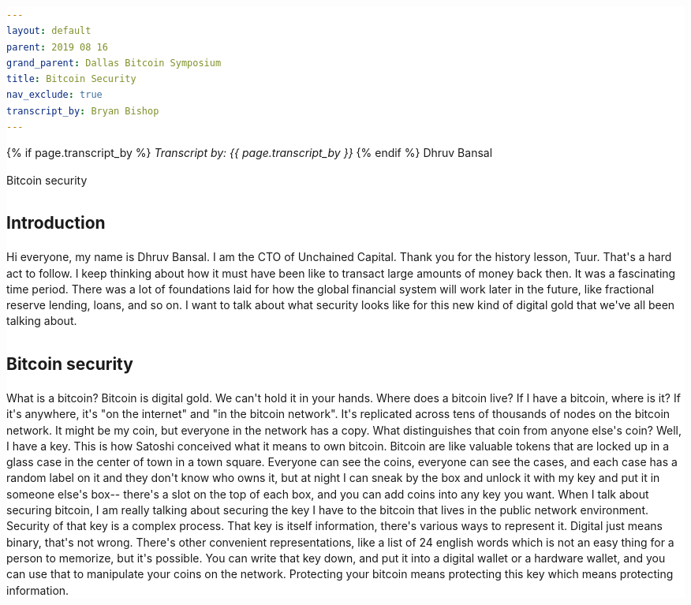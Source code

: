 ```yaml
---
layout: default
parent: 2019 08 16
grand_parent: Dallas Bitcoin Symposium
title: Bitcoin Security
nav_exclude: true
transcript_by: Bryan Bishop
---
```


{% if page.transcript_by %} <i>Transcript by:
{{ page.transcript_by }}</i> {% endif %} Dhruv Bansal

Bitcoin security

## Introduction

Hi everyone, my name is Dhruv Bansal. I am the CTO of Unchained Capital.
Thank you for the history lesson, Tuur. That's a hard act to follow. I
keep thinking about how it must have been like to transact large amounts
of money back then. It was a fascinating time period. There was a lot of
foundations laid for how the global financial system will work later in
the future, like fractional reserve lending, loans, and so on. I want to
talk about what security looks like for this new kind of digital gold
that we've all been talking about.

## Bitcoin security

What is a bitcoin? Bitcoin is digital gold. We can't hold it in your
hands. Where does a bitcoin live? If I have a bitcoin, where is it? If
it's anywhere, it's "on the internet" and "in the bitcoin network". It's
replicated across tens of thousands of nodes on the bitcoin network. It
might be my coin, but everyone in the network has a copy. What
distinguishes that coin from anyone else's coin? Well, I have a key.
This is how Satoshi conceived what it means to own bitcoin. Bitcoin are
like valuable tokens that are locked up in a glass case in the center of
town in a town square. Everyone can see the coins, everyone can see the
cases, and each case has a random label on it and they don't know who
owns it, but at night I can sneak by the box and unlock it with my key
and put it in someone else's box-- there's a slot on the top of each
box, and you can add coins into any key you want. When I talk about
securing bitcoin, I am really talking about securing the key I have to
the bitcoin that lives in the public network environment. Security of
that key is a complex process. That key is itself information, there's
various ways to represent it. Digital just means binary, that's not
wrong. There's other convenient representations, like a list of 24
english words which is not an easy thing for a person to memorize, but
it's possible. You can write that key down, and put it into a digital
wallet or a hardware wallet, and you can use that to manipulate your
coins on the network. Protecting your bitcoin means protecting this key
which means protecting information.
